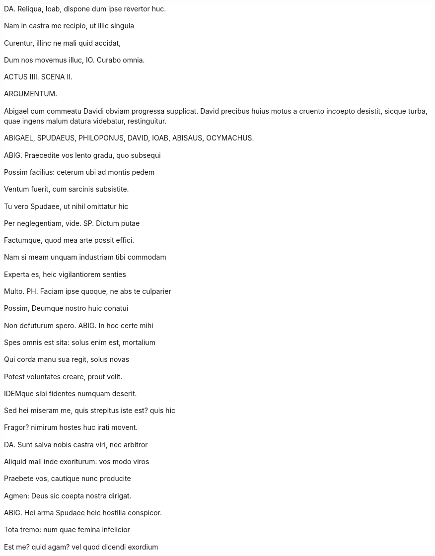 DA. Reliqua, Ioab, dispone dum ipse revertor huc.

Nam in castra me recipio, ut illic singula

Curentur, illinc ne mali quid accidat,

Dum nos movemus illuc, IO. Curabo omnia.

ACTUS IIII. SCENA II.

ARGUMENTUM.

Abigael cum commeatu Davidi obviam progressa supplicat. David precibus huius motus a cruento incoepto desistit, sicque turba, quae ingens malum datura videbatur, restinguitur.

ABIGAEL, SPUDAEUS, PHILOPONUS, DAVID, IOAB, ABISAUS, OCYMACHUS.

ABIG. Praecedite vos lento gradu, quo subsequi

Possim facilius: ceterum ubi ad montis pedem

Ventum fuerit, cum sarcinis subsistite.

Tu vero Spudaee, ut nihil omittatur hic

Per neglegentiam, vide. SP. Dictum putae

Factumque, quod mea arte possit effici.

Nam si meam unquam industriam tibi commodam

Experta es, heic vigilantiorem senties

Multo. PH. Faciam ipse quoque, ne abs te culparier

Possim, Deumque nostro huic conatui

Non defuturum spero. ABIG. In hoc certe mihi

Spes omnis est sita: solus enim est, mortalium

Qui corda manu sua regit, solus novas

Potest voluntates creare, prout velit.

IDEMque sibi fidentes numquam deserit.

Sed hei miseram me, quis strepitus iste est? quis hic

Fragor? nimirum hostes huc irati movent.

DA. Sunt salva nobis castra viri, nec arbitror

Aliquid mali inde exoriturum: vos modo viros

Praebete vos, cautique nunc producite

Agmen: Deus sic coepta nostra dirigat.

ABIG. Hei arma Spudaee heic hostilia conspicor.

Tota tremo: num quae femina infelicior

Est me? quid agam? vel quod dicendi exordium

